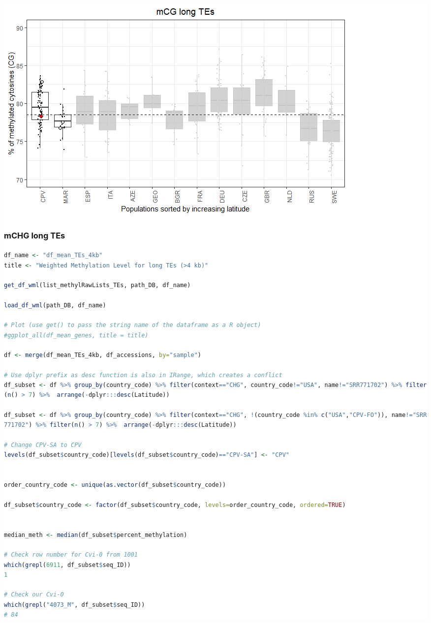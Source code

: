 ![](images/mCG_long_TEs_worldwide.png)

### mCHG long TEs

``` r
df_name <- "df_mean_TEs_4kb"
title <- "Weighted Methylation Level for long TEs (>4 kb)"

get_df_wml(list_methylRawLists_TEs, path_DB, df_name)

load_df_wml(path_DB, df_name)

# Plot (use get() to pass the string name of the dataframe as a R object)
#ggplot_all(df_mean_genes, title = title)

df <- merge(df_mean_TEs_4kb, df_accessions, by="sample")

# Use dplyr prefix as desc function is also in IRange, which creates a conflict
df_subset <- df %>% group_by(country_code) %>% filter(context=="CHG", country_code!="USA", name!="SRR771702") %>% filter(n() > 7) %>%  arrange(-dplyr:::desc(Latitude))

df_subset <- df %>% group_by(country_code) %>% filter(context=="CHG", !(country_code %in% c("USA","CPV-FO")), name!="SRR771702") %>% filter(n() > 7) %>%  arrange(-dplyr:::desc(Latitude))

# Change CPV-SA to CPV
levels(df_subset$country_code)[levels(df_subset$country_code)=="CPV-SA"] <- "CPV"


order_country_code <- unique(as.vector(df_subset$country_code))

df_subset$country_code <- factor(df_subset$country_code, levels=order_country_code, ordered=TRUE)


median_meth <- median(df_subset$percent_methylation)

# Check row number for Cvi-0 from 1001
which(grepl(6911, df_subset$seq_ID))
1

# Check our Cvi-0
which(grepl("4073_M", df_subset$seq_ID))
# 84
```
